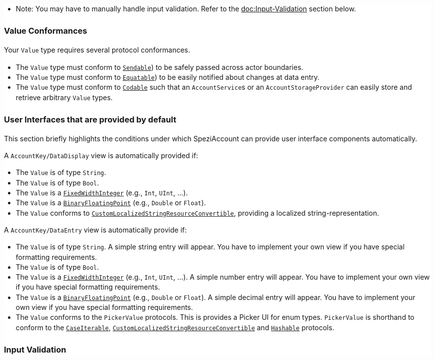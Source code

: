 - Note: You may have to manually handle input validation. Refer to the <doc:Input-Validation> section below.

### Value Conformances

Your `Value` type requires several protocol conformances.

* The `Value` type must conform to [`Sendable`](https://developer.apple.com/documentation/swift/sendable)) to be safely passed across actor boundaries.
* The `Value` type must conform to [`Equatable`](https://developer.apple.com/documentation/swift/equatable)) to be easily notified about changes at data entry.
* The `Value` type must conform to [`Codable`](https://developer.apple.com/documentation/swift/codable) such that an ``AccountService``s or an ``AccountStorageProvider``
can easily store and retrieve arbitrary `Value` types.

### User Interfaces that are provided by default

This section briefly highlights the conditions under which SpeziAccount can provide user interface components automatically.

A ``AccountKey/DataDisplay`` view is automatically provided if:
* The `Value` is of type `String`.
* The `Value` is of type `Bool`.
* The `Value` is a [`FixedWidthInteger`](https://developer.apple.com/documentation/swift/fixedwidthinteger) (e.g., `Int`, `UInt`, ...).
* The `Value` is a [`BinaryFloatingPoint`](https://developer.apple.com/documentation/swift/binaryfloatingpoint) (e.g., `Double` or `Float`).
* The `Value` conforms to [`CustomLocalizedStringResourceConvertible`](https://developer.apple.com/documentation/foundation/customlocalizedstringresourceconvertible),
    providing a localized string-representation.

A ``AccountKey/DataEntry`` view is automatically provide if:
* The `Value` is of type `String`.
    A simple string entry will appear. You have to implement your own view if you have special formatting requirements.
* The `Value` is of type `Bool`.
* The `Value` is a [`FixedWidthInteger`](https://developer.apple.com/documentation/swift/fixedwidthinteger)  (e.g., `Int`, `UInt`, ...).
    A simple number entry will appear. You have to implement your own view if you have special formatting requirements.
* The `Value` is a [`BinaryFloatingPoint`](https://developer.apple.com/documentation/swift/binaryfloatingpoint) (e.g., `Double` or `Float`).
    A simple decimal entry will appear. You have to implement your own view if you have special formatting requirements.
* The `Value` conforms to the `PickerValue` protocols. This is provides a Picker UI for enum types.
    `PickerValue` is shorthand to conform to the [`CaseIterable`](https://developer.apple.com/documentation/swift/caseiterable),
    [`CustomLocalizedStringResourceConvertible`](https://developer.apple.com/documentation/foundation/customlocalizedstringresourceconvertible)
    and [`Hashable`](https://developer.apple.com/documentation/swift/hashable) protocols.

### Input Validation
